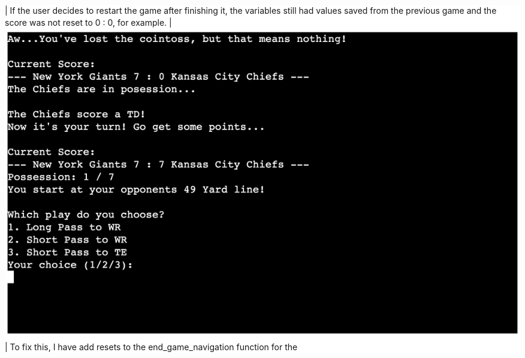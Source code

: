 | If the user decides to restart the game after finishing it, the variables still had values saved from the previous game and the score was not reset to 0 : 0, for example. | ![screenshot](documentation/bug04.png) | To fix this, I have add resets to the end_game_navigation function for the